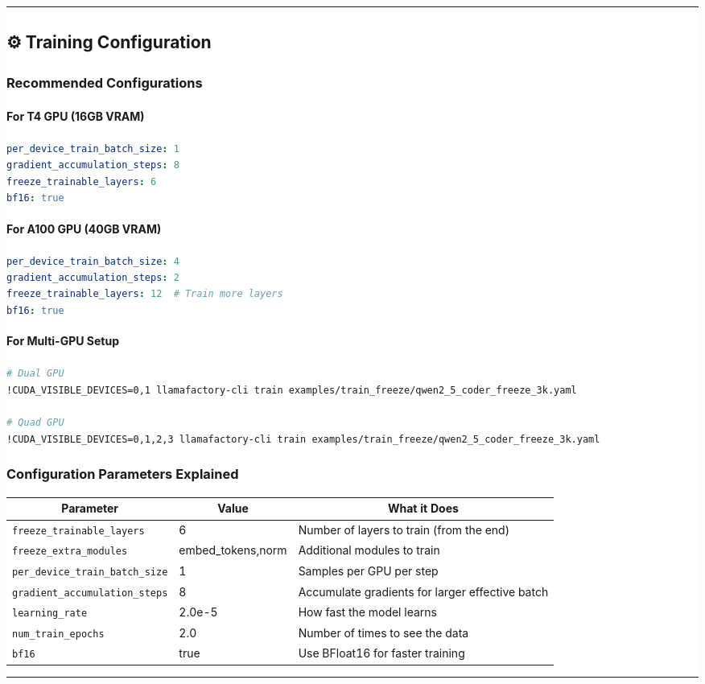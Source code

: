 ```
```

---

## ⚙️ Training Configuration

### Recommended Configurations

#### For T4 GPU (16GB VRAM)
```yaml
per_device_train_batch_size: 1
gradient_accumulation_steps: 8
freeze_trainable_layers: 6
bf16: true
```

#### For A100 GPU (40GB VRAM)
```yaml
per_device_train_batch_size: 4
gradient_accumulation_steps: 2
freeze_trainable_layers: 12  # Train more layers
bf16: true
```

#### For Multi-GPU Setup
```bash
# Dual GPU
!CUDA_VISIBLE_DEVICES=0,1 llamafactory-cli train examples/train_freeze/qwen2_5_coder_freeze_3k.yaml

# Quad GPU
!CUDA_VISIBLE_DEVICES=0,1,2,3 llamafactory-cli train examples/train_freeze/qwen2_5_coder_freeze_3k.yaml
```

### Configuration Parameters Explained

| Parameter | Value | What it Does |
|-----------|-------|--------------|
| `freeze_trainable_layers` | 6 | Number of layers to train (from the end) |
| `freeze_extra_modules` | embed_tokens,norm | Additional modules to train |
| `per_device_train_batch_size` | 1 | Samples per GPU per step |
| `gradient_accumulation_steps` | 8 | Accumulate gradients for larger effective batch |
| `learning_rate` | 2.0e-5 | How fast the model learns |
| `num_train_epochs` | 2.0 | Number of times to see the data |
| `bf16` | true | Use BFloat16 for faster training |

---
